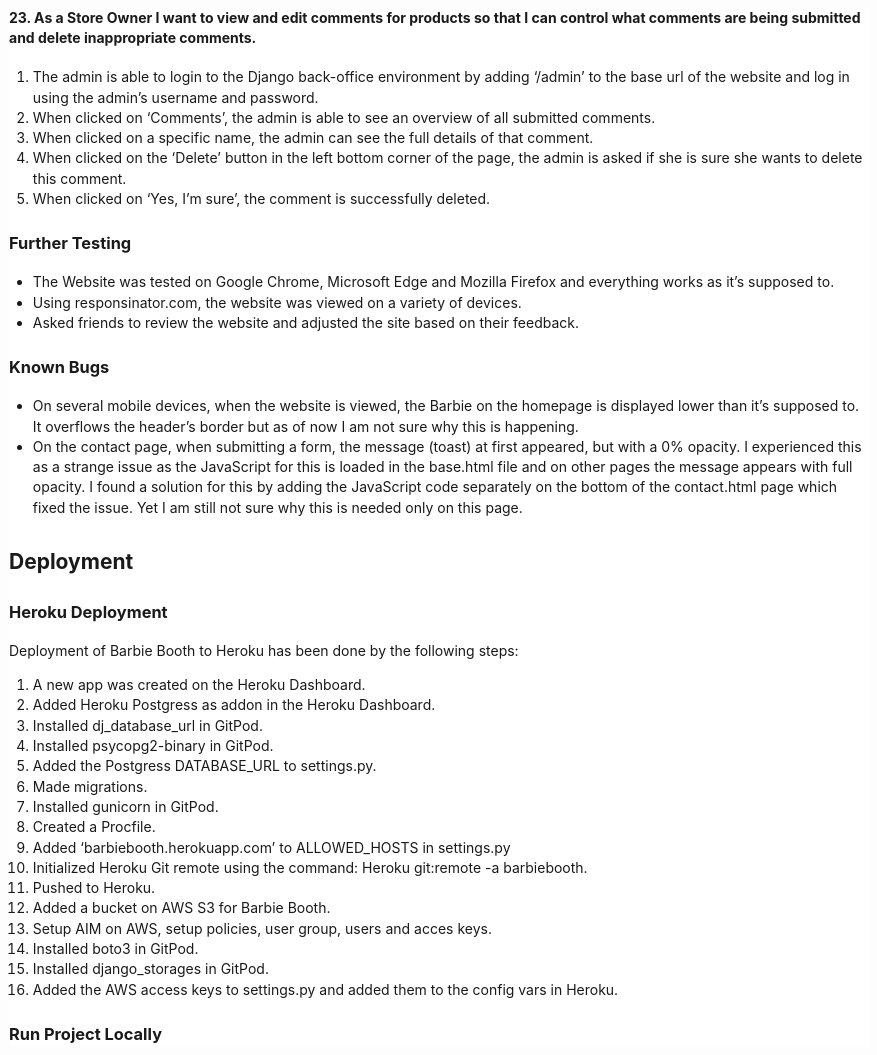 #### 23. As a Store Owner I want to view and edit comments for products so that I can control what comments are being submitted and delete inappropriate comments.
1.	The admin is able to login to the Django back-office environment by adding ‘/admin’ to the base url of the website and log in using the admin’s username and password.
2.	When clicked on ‘Comments’, the admin is able to see an overview of all submitted comments.
3.	When clicked on a specific name, the admin can see the full details of that comment.
4.	When clicked on the ‘Delete’ button in the left bottom corner of the page, the admin is asked if she is sure she wants to delete this comment.
5.	When clicked on ‘Yes, I’m sure’, the comment is successfully deleted.

### Further Testing
- The Website was tested on Google Chrome, Microsoft Edge and Mozilla Firefox and everything works as it’s supposed to.
- Using responsinator.com, the website was viewed on a variety of devices.
- Asked friends to review the website and adjusted the site based on their feedback.

### Known Bugs
- On several mobile devices, when the website is viewed, the Barbie on the homepage is displayed lower than it’s supposed to. It overflows the header’s border but as of now I am not sure why this is happening.
- On the contact page, when submitting a form, the message (toast) at first appeared, but with a 0% opacity. I experienced this as a strange issue as the JavaScript for this is loaded in the base.html file and on other pages the message appears with full opacity. I found a solution for this by adding the JavaScript code separately on the bottom of the contact.html page which fixed the issue. Yet I am still not sure why this is needed only on this page.

## Deployment

### Heroku Deployment

Deployment of Barbie Booth to Heroku has been done by the following steps:

1.	A new app was created on the Heroku Dashboard.
2.	Added Heroku Postgress as addon in the Heroku Dashboard.
3.	Installed dj_database_url in GitPod.
4.	Installed psycopg2-binary in GitPod.
5.	Added the Postgress DATABASE_URL to settings.py.
6.	Made migrations.
7.	Installed gunicorn in GitPod.
8.	Created a Procfile.
9.	Added ‘barbiebooth.herokuapp.com’ to ALLOWED_HOSTS in settings.py
10.	Initialized Heroku Git remote using the command: Heroku git:remote -a barbiebooth.
11.	Pushed to Heroku.
12.	Added a bucket on AWS S3 for Barbie Booth.
13.	Setup AIM on AWS, setup policies, user group, users and acces keys.
14.	Installed boto3 in GitPod.
15.	Installed django_storages in GitPod.
16.	Added the AWS access keys to settings.py and added them to the config vars in Heroku.

### Run Project Locally
